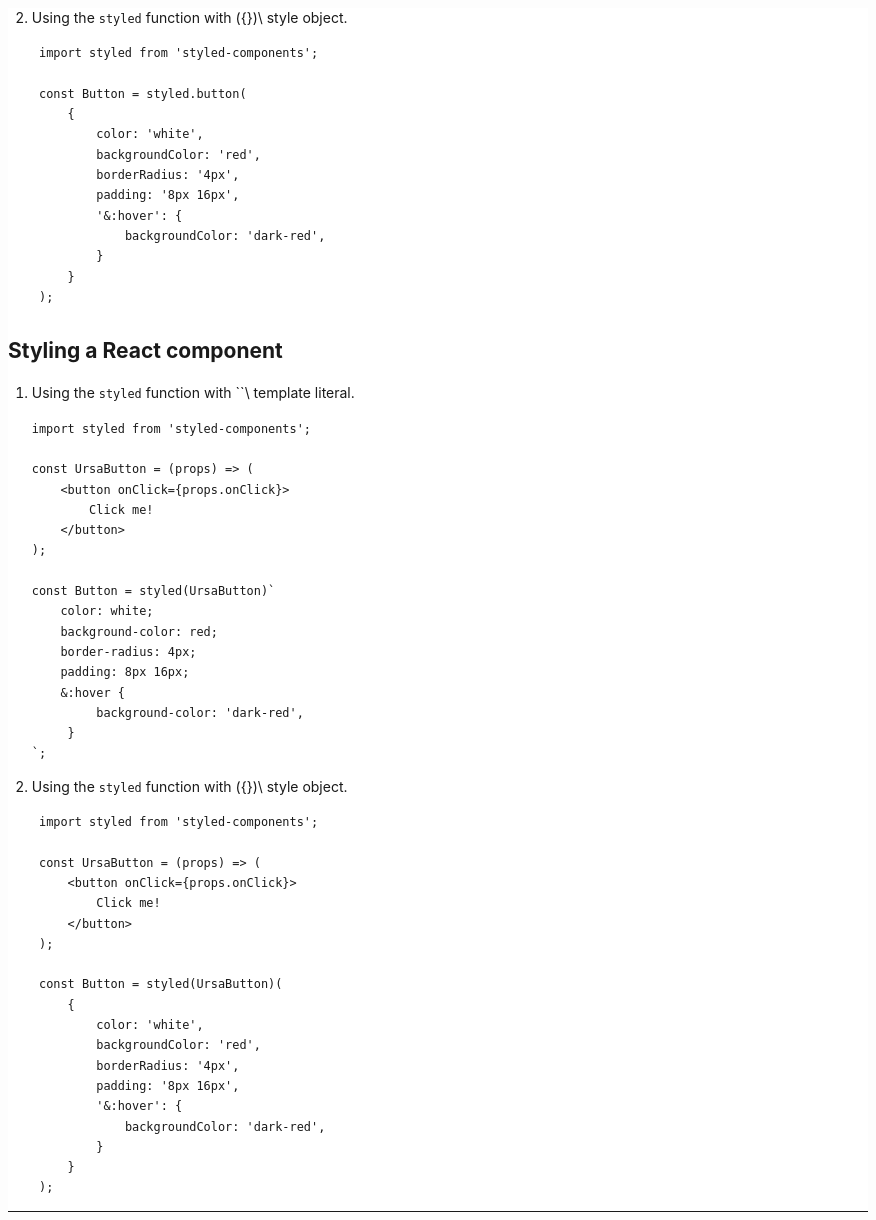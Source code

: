 2. Using the `styled` function with \({})\ style object.

   ```
    import styled from 'styled-components';

    const Button = styled.button(
        {
            color: 'white',
            backgroundColor: 'red',
            borderRadius: '4px',
            padding: '8px 16px',
            '&:hover': {
                backgroundColor: 'dark-red',
            }
        }
    );
   ```

## Styling a React component

1. Using the `styled` function with \``\ template literal.

   ```
   import styled from 'styled-components';

   const UrsaButton = (props) => (
       <button onClick={props.onClick}>
           Click me!
       </button>
   );

   const Button = styled(UrsaButton)`
       color: white;
       background-color: red;
       border-radius: 4px;
       padding: 8px 16px;
       &:hover {
            background-color: 'dark-red',
        }
   `;
   ```

2. Using the `styled` function with \({})\ style object.

   ```
    import styled from 'styled-components';

    const UrsaButton = (props) => (
        <button onClick={props.onClick}>
            Click me!
        </button>
    );

    const Button = styled(UrsaButton)(
        {
            color: 'white',
            backgroundColor: 'red',
            borderRadius: '4px',
            padding: '8px 16px',
            '&:hover': {
                backgroundColor: 'dark-red',
            }
        }
    );
   ```

---